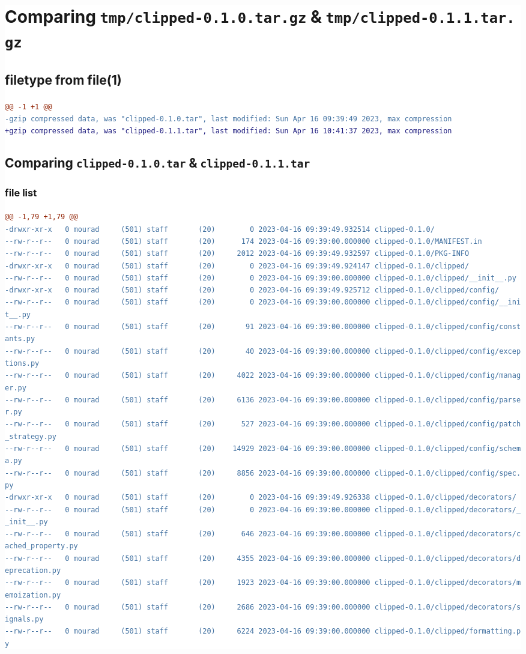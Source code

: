 # Comparing `tmp/clipped-0.1.0.tar.gz` & `tmp/clipped-0.1.1.tar.gz`

## filetype from file(1)

```diff
@@ -1 +1 @@
-gzip compressed data, was "clipped-0.1.0.tar", last modified: Sun Apr 16 09:39:49 2023, max compression
+gzip compressed data, was "clipped-0.1.1.tar", last modified: Sun Apr 16 10:41:37 2023, max compression
```

## Comparing `clipped-0.1.0.tar` & `clipped-0.1.1.tar`

### file list

```diff
@@ -1,79 +1,79 @@
-drwxr-xr-x   0 mourad     (501) staff       (20)        0 2023-04-16 09:39:49.932514 clipped-0.1.0/
--rw-r--r--   0 mourad     (501) staff       (20)      174 2023-04-16 09:39:00.000000 clipped-0.1.0/MANIFEST.in
--rw-r--r--   0 mourad     (501) staff       (20)     2012 2023-04-16 09:39:49.932597 clipped-0.1.0/PKG-INFO
-drwxr-xr-x   0 mourad     (501) staff       (20)        0 2023-04-16 09:39:49.924147 clipped-0.1.0/clipped/
--rw-r--r--   0 mourad     (501) staff       (20)        0 2023-04-16 09:39:00.000000 clipped-0.1.0/clipped/__init__.py
-drwxr-xr-x   0 mourad     (501) staff       (20)        0 2023-04-16 09:39:49.925712 clipped-0.1.0/clipped/config/
--rw-r--r--   0 mourad     (501) staff       (20)        0 2023-04-16 09:39:00.000000 clipped-0.1.0/clipped/config/__init__.py
--rw-r--r--   0 mourad     (501) staff       (20)       91 2023-04-16 09:39:00.000000 clipped-0.1.0/clipped/config/constants.py
--rw-r--r--   0 mourad     (501) staff       (20)       40 2023-04-16 09:39:00.000000 clipped-0.1.0/clipped/config/exceptions.py
--rw-r--r--   0 mourad     (501) staff       (20)     4022 2023-04-16 09:39:00.000000 clipped-0.1.0/clipped/config/manager.py
--rw-r--r--   0 mourad     (501) staff       (20)     6136 2023-04-16 09:39:00.000000 clipped-0.1.0/clipped/config/parser.py
--rw-r--r--   0 mourad     (501) staff       (20)      527 2023-04-16 09:39:00.000000 clipped-0.1.0/clipped/config/patch_strategy.py
--rw-r--r--   0 mourad     (501) staff       (20)    14929 2023-04-16 09:39:00.000000 clipped-0.1.0/clipped/config/schema.py
--rw-r--r--   0 mourad     (501) staff       (20)     8856 2023-04-16 09:39:00.000000 clipped-0.1.0/clipped/config/spec.py
-drwxr-xr-x   0 mourad     (501) staff       (20)        0 2023-04-16 09:39:49.926338 clipped-0.1.0/clipped/decorators/
--rw-r--r--   0 mourad     (501) staff       (20)        0 2023-04-16 09:39:00.000000 clipped-0.1.0/clipped/decorators/__init__.py
--rw-r--r--   0 mourad     (501) staff       (20)      646 2023-04-16 09:39:00.000000 clipped-0.1.0/clipped/decorators/cached_property.py
--rw-r--r--   0 mourad     (501) staff       (20)     4355 2023-04-16 09:39:00.000000 clipped-0.1.0/clipped/decorators/deprecation.py
--rw-r--r--   0 mourad     (501) staff       (20)     1923 2023-04-16 09:39:00.000000 clipped-0.1.0/clipped/decorators/memoization.py
--rw-r--r--   0 mourad     (501) staff       (20)     2686 2023-04-16 09:39:00.000000 clipped-0.1.0/clipped/decorators/signals.py
--rw-r--r--   0 mourad     (501) staff       (20)     6224 2023-04-16 09:39:00.000000 clipped-0.1.0/clipped/formatting.py
```